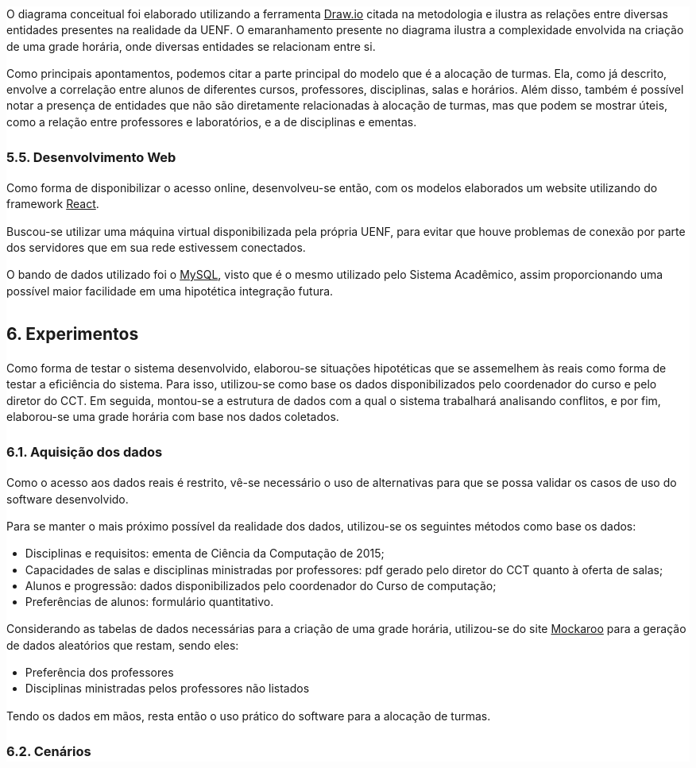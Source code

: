 
O diagrama conceitual foi elaborado utilizando a ferramenta [Draw.io][LinkDrawio] citada na metodologia e ilustra as relações entre diversas entidades presentes na realidade da UENF. O emaranhamento presente no diagrama ilustra a complexidade envolvida na criação de uma grade horária, onde diversas entidades se relacionam entre si.

Como principais apontamentos, podemos citar a parte principal do modelo que é a alocação de turmas. Ela, como já descrito, envolve a correlação entre alunos de diferentes cursos, professores, disciplinas, salas e horários. Além disso, também é possível notar a presença de entidades que não são diretamente relacionadas à alocação de turmas, mas que podem se mostrar úteis, como a relação entre professores e laboratórios, e a de disciplinas e ementas.

### 5.5. Desenvolvimento Web 

Como forma de disponibilizar o acesso online, desenvolveu-se então, com os modelos elaborados um website utilizando do framework [React][LinkReact].

[LinkReact]: react.com

Buscou-se utilizar uma máquina virtual disponibilizada pela própria UENF, para evitar que houve problemas de conexão por parte dos servidores que em sua rede estivessem conectados.

O bando de dados utilizado foi o [MySQL][LinkMySQL], visto que é o mesmo utilizado pelo Sistema Acadêmico, assim proporcionando uma possível maior facilidade em uma hipotética integração futura.

[LinkMySQL]: sql.com

## 6. Experimentos

Como forma de testar o sistema desenvolvido, elaborou-se situações hipotéticas que se assemelhem às reais como forma de testar a eficiência do sistema. Para isso, utilizou-se como base os dados disponibilizados pelo coordenador do curso e pelo diretor do CCT. Em seguida, montou-se a estrutura de dados com a qual o sistema trabalhará analisando conflitos, e por fim, elaborou-se uma grade horária com base nos dados coletados.

### 6.1. Aquisição dos dados

Como o acesso aos dados reais é restrito, vê-se necessário o uso de alternativas para que se possa validar os casos de uso do software desenvolvido.

Para se manter o mais próximo possível da realidade dos dados, utilizou-se os seguintes métodos como base os dados:

- Disciplinas e requisitos: ementa de Ciência da Computação de 2015;
- Capacidades de salas e disciplinas ministradas por professores: pdf gerado pelo diretor do CCT quanto à oferta de salas;
- Alunos e progressão: dados disponibilizados pelo coordenador do Curso de computação;
- Preferências de alunos: formulário quantitativo.

Considerando as tabelas de dados necessárias para a criação de uma grade horária, utilizou-se do site [Mockaroo][LinkMockaroo] para a geração de dados aleatórios que restam, sendo eles:

[LinkMockaroo]: mockaroo.com

- Preferência dos professores
- Disciplinas ministradas pelos professores não listados

Tendo os dados em mãos, resta então o uso prático do software para a alocação de turmas.

### 6.2. Cenários


[LinkDrawio]: https://www.drawio.com/
[LinkMermaid]: https://mermaid.js.org/
[LinkVisualParadigm]: https://www.visual-paradigm.com/
[LinkEstatutoUENF]: https://www.uenf.br/UENF_ARQUIVOS/Downloads/REITORIA_1360_1101117875.pdf
[LinkUENF]: https://uenf.br/portal/
[LinkCCH]: https://uenf.br/
[LinkCCT]: https://uenf.br/cct/
[LinkCBB]: https://uenf.br/
[LinkCCTA]: https://uenf.br/
[LinkLCFIS]: https://uenf.br/cct/administracao/laboratorios/
[LinkLCMAT]: https://uenf.br/cct/lcmat/
[LinkLCQUI]: https://uenf.br/cct/administracao/laboratorios/
[LinkLECIV]: https://uenf.br/cct/administracao/laboratorios/
[LinkLENEP]: https://uenf.br/cct/administracao/laboratorios/
[LinkLEPROD]: https://uenf.br/cct/administracao/laboratorios/
[LinkLAMAV]: https://uenf.br/cct/administracao/laboratorios/
[LinkLAMET]: https://uenf.br/cct/administracao/laboratorios/
[LinkLicMat]: https://uenf.br/posgraduacao/licenciatura-matematica/
[LinkCC]: https://cc.uenf.br/
[LinkMestradoMat]: https://uenf.br/posgraduacao/matematica/apresentacao/
[LinkPROFMAT]: https://uenf.br/posgraduacao/programas/pos-graduacao-stricto-sensu/
[LinkSBM]: https://www.profmat-sbm.org.br/
[LinkCCTSalas]: https://uenf.br/cct/secretaria-academica/distribuicao-das-salas-de-aula-do-cct/
[LinkRabbit]: https://www.rabbitmq.com/
[LinkGitLab]: https://about.gitlab.com/
[ImgForms1.0]: <img/forms/1.0) SobreVoce.png>
[ImgForms2.0]: <img/forms/2.0) Satisfação.png>
[ImgForms3.0]: <img/forms/3.0) preferencias pessoais.png>
[ImgForms4.0]: <img/forms/4.0) Atrasos.png>
[ImgForms5.1]: <img/forms/5.1) opiniao - justa, variada.png>
[ImgForms5.2]: <img/forms/5.2) opiniao - contínua, eficiente.png>
[ImgForms5.3]: <img/forms/5.3) opiniao - distribuída, satisfatória.png>
[LinkPython]: https://www.python.org/
[LinkRepoDemanda]: https://github.com/jvfd3/university_demand
[PDFMiner]: https://pypi.org/project/pdfminer/
[LinkLGPD]: https://www.planalto.gov.br/ccivil_03/_ato2015-2018/2018/lei/l13709.htm
[LinkANPD]: https://www.gov.br/anpd/pt-br/assuntos/noticias/sei_00261-000810_2022_17.pdf
[LinkFigma]: figma.com